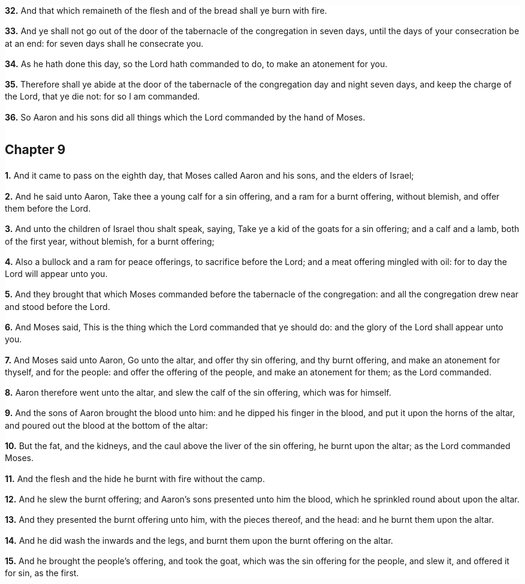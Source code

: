 **32.** And that which remaineth of the flesh and of the bread shall ye burn with fire. 

**33.** And ye shall not go out of the door of the tabernacle of the congregation in seven days, until the days of your consecration be at an end: for seven days shall he consecrate you. 

**34.** As he hath done this day, so the Lord hath commanded to do, to make an atonement for you. 

**35.** Therefore shall ye abide at the door of the tabernacle of the congregation day and night seven days, and keep the charge of the Lord, that ye die not: for so I am commanded. 

**36.** So Aaron and his sons did all things which the Lord commanded by the hand of Moses. 

## Chapter 9

**1.** And it came to pass on the eighth day, that Moses called Aaron and his sons, and the elders of Israel; 

**2.** And he said unto Aaron, Take thee a young calf for a sin offering, and a ram for a burnt offering, without blemish, and offer them before the Lord. 

**3.** And unto the children of Israel thou shalt speak, saying, Take ye a kid of the goats for a sin offering; and a calf and a lamb, both of the first year, without blemish, for a burnt offering; 

**4.** Also a bullock and a ram for peace offerings, to sacrifice before the Lord; and a meat offering mingled with oil: for to day the Lord will appear unto you. 

**5.** And they brought that which Moses commanded before the tabernacle of the congregation: and all the congregation drew near and stood before the Lord. 

**6.** And Moses said, This is the thing which the Lord commanded that ye should do: and the glory of the Lord shall appear unto you. 

**7.** And Moses said unto Aaron, Go unto the altar, and offer thy sin offering, and thy burnt offering, and make an atonement for thyself, and for the people: and offer the offering of the people, and make an atonement for them; as the Lord commanded. 

**8.** Aaron therefore went unto the altar, and slew the calf of the sin offering, which was for himself. 

**9.** And the sons of Aaron brought the blood unto him: and he dipped his finger in the blood, and put it upon the horns of the altar, and poured out the blood at the bottom of the altar: 

**10.** But the fat, and the kidneys, and the caul above the liver of the sin offering, he burnt upon the altar; as the Lord commanded Moses. 

**11.** And the flesh and the hide he burnt with fire without the camp. 

**12.** And he slew the burnt offering; and Aaron’s sons presented unto him the blood, which he sprinkled round about upon the altar. 

**13.** And they presented the burnt offering unto him, with the pieces thereof, and the head: and he burnt them upon the altar. 

**14.** And he did wash the inwards and the legs, and burnt them upon the burnt offering on the altar. 

**15.** And he brought the people’s offering, and took the goat, which was the sin offering for the people, and slew it, and offered it for sin, as the first. 
